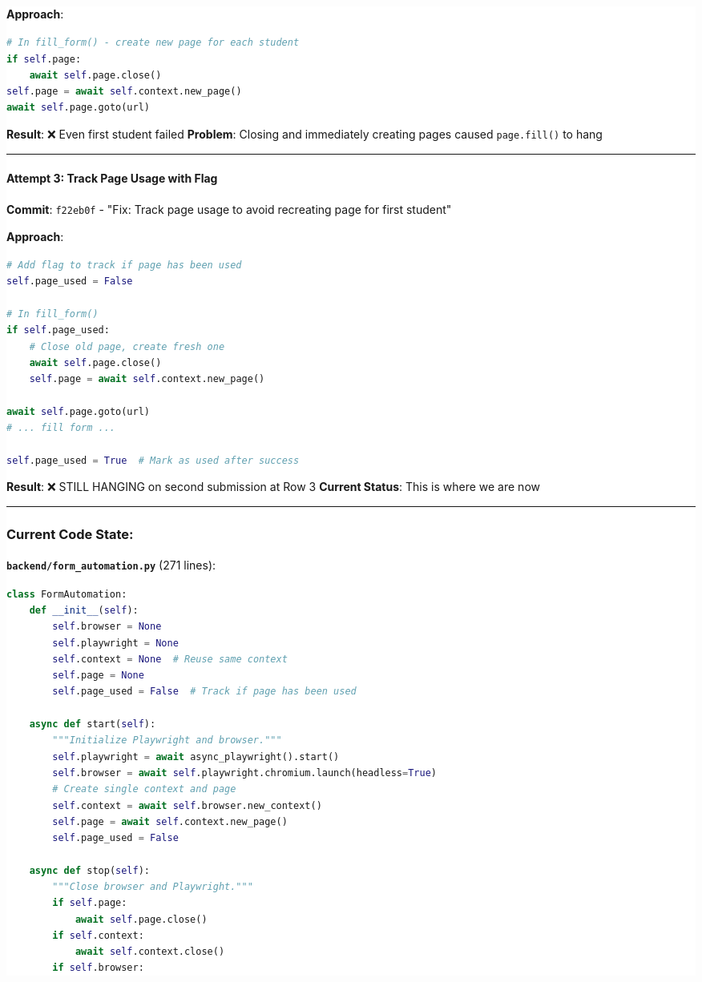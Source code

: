 **Approach**:
```python
# In fill_form() - create new page for each student
if self.page:
    await self.page.close()
self.page = await self.context.new_page()
await self.page.goto(url)
```

**Result**: ❌ Even first student failed
**Problem**: Closing and immediately creating pages caused `page.fill()` to hang

---

#### **Attempt 3**: Track Page Usage with Flag
**Commit**: `f22eb0f` - "Fix: Track page usage to avoid recreating page for first student"

**Approach**:
```python
# Add flag to track if page has been used
self.page_used = False

# In fill_form()
if self.page_used:
    # Close old page, create fresh one
    await self.page.close()
    self.page = await self.context.new_page()

await self.page.goto(url)
# ... fill form ...

self.page_used = True  # Mark as used after success
```

**Result**: ❌ STILL HANGING on second submission at Row 3
**Current Status**: This is where we are now

---

### **Current Code State**:

**`backend/form_automation.py`** (271 lines):
```python
class FormAutomation:
    def __init__(self):
        self.browser = None
        self.playwright = None
        self.context = None  # Reuse same context
        self.page = None
        self.page_used = False  # Track if page has been used
    
    async def start(self):
        """Initialize Playwright and browser."""
        self.playwright = await async_playwright().start()
        self.browser = await self.playwright.chromium.launch(headless=True)
        # Create single context and page
        self.context = await self.browser.new_context()
        self.page = await self.context.new_page()
        self.page_used = False
    
    async def stop(self):
        """Close browser and Playwright."""
        if self.page:
            await self.page.close()
        if self.context:
            await self.context.close()
        if self.browser:
```